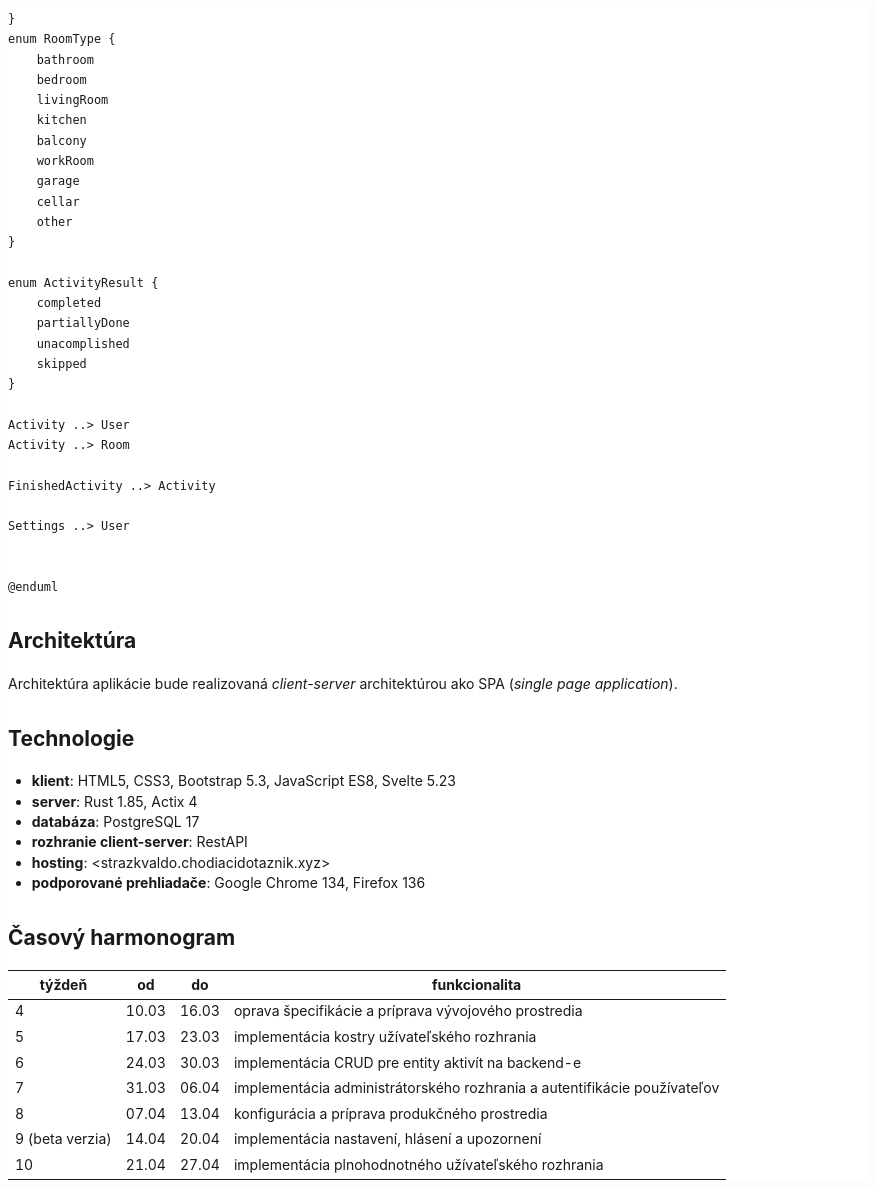 ```puml
}
enum RoomType {
    bathroom
    bedroom
    livingRoom
    kitchen
    balcony
    workRoom
    garage
    cellar
    other
}

enum ActivityResult {
    completed
    partiallyDone
    unacomplished
    skipped
}

Activity ..> User
Activity ..> Room

FinishedActivity ..> Activity

Settings ..> User


@enduml
```


## Architektúra

Architektúra aplikácie bude realizovaná _client-server_ architektúrou ako SPA (_single page application_).

## Technologie

- __klient__: HTML5, CSS3, Bootstrap 5.3, JavaScript ES8, Svelte 5.23
- __server__: Rust 1.85, Actix 4
- __databáza__: PostgreSQL 17
- __rozhranie client-server__: RestAPI
- __hosting__: <strazkvaldo.chodiacidotaznik.xyz>
- __podporované prehliadače__: Google Chrome 134, Firefox 136

## Časový harmonogram

| týždeň | od | do | funkcionalita |
| ------ | -- | -- | ------------- |
| 4 | 10.03 | 16.03 | oprava špecifikácie a príprava vývojového prostredia |
| 5 | 17.03 | 23.03 | implementácia kostry užívateľského rozhrania |
| 6 | 24.03 | 30.03 | implementácia CRUD pre entity aktivít na backend-e |
| 7 | 31.03 | 06.04 | implementácia administrátorského rozhrania a autentifikácie používateľov|
| 8 | 07.04 | 13.04 | konfigurácia a príprava produkčného prostredia |
| 9 (beta verzia) | 14.04 | 20.04 | implementácia nastavení, hlásení a upozornení |
| 10 | 21.04 | 27.04 | implementácia plnohodnotného užívateľského rozhrania |